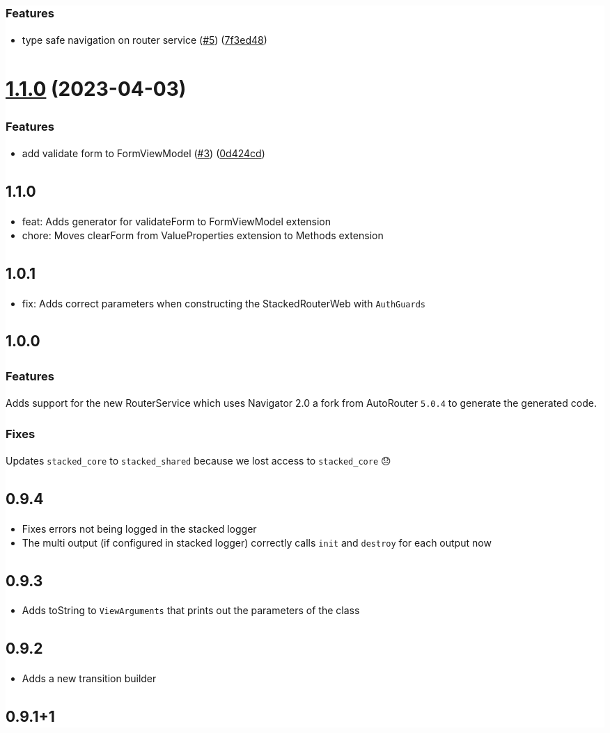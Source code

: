 
### Features

* type safe navigation on router service ([#5](https://github.com/Stacked-Org/generator/issues/5)) ([7f3ed48](https://github.com/Stacked-Org/generator/commit/7f3ed4847ac240f22b77cc249622dacaa0d6495e))

# [1.1.0](https://github.com/Stacked-Org/generator/compare/v1.0.0...v1.1.0) (2023-04-03)

### Features

* add validate form to FormViewModel ([#3](https://github.com/Stacked-Org/generator/issues/3)) ([0d424cd](https://github.com/Stacked-Org/generator/commit/0d424cd646ec8d8aad7a57dbdc4ad5cda311556a))


## 1.1.0

- feat: Adds generator for validateForm to FormViewModel extension
- chore: Moves clearForm from ValueProperties extension to Methods extension

## 1.0.1

- fix: Adds correct parameters when constructing the StackedRouterWeb with `AuthGuards`

## 1.0.0

### Features

Adds support for the new RouterService which uses Navigator 2.0 a fork from AutoRouter `5.0.4` to generate the generated code.

### Fixes
Updates `stacked_core` to `stacked_shared` because we lost access to `stacked_core` 😞

## 0.9.4

- Fixes errors not being logged in the stacked logger
- The multi output (if configured in stacked logger) correctly
  calls `init` and `destroy` for each output now

## 0.9.3

- Adds toString to `ViewArguments` that prints out the parameters of the class

## 0.9.2

- Adds a new transition builder

## 0.9.1+1
